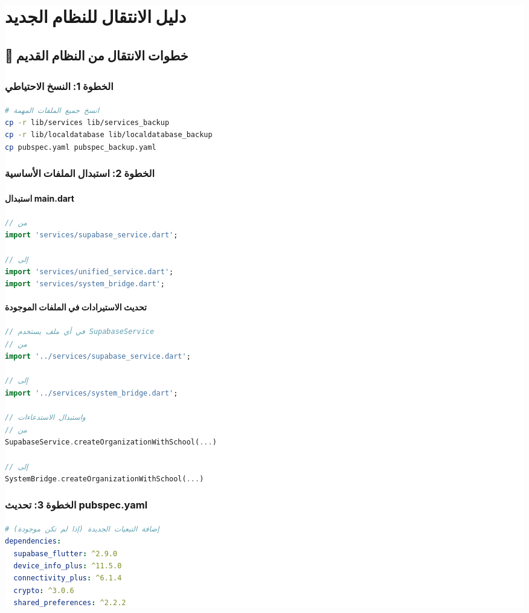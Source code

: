 # دليل الانتقال للنظام الجديد

## 🔄 خطوات الانتقال من النظام القديم

### الخطوة 1: النسخ الاحتياطي
```bash
# انسخ جميع الملفات المهمة
cp -r lib/services lib/services_backup
cp -r lib/localdatabase lib/localdatabase_backup
cp pubspec.yaml pubspec_backup.yaml
```

### الخطوة 2: استبدال الملفات الأساسية

#### استبدال main.dart
```dart
// من
import 'services/supabase_service.dart';

// إلى
import 'services/unified_service.dart';
import 'services/system_bridge.dart';
```

#### تحديث الاستيرادات في الملفات الموجودة
```dart
// في أي ملف يستخدم SupabaseService
// من
import '../services/supabase_service.dart';

// إلى
import '../services/system_bridge.dart';

// واستبدال الاستدعاءات
// من
SupabaseService.createOrganizationWithSchool(...)

// إلى
SystemBridge.createOrganizationWithSchool(...)
```

### الخطوة 3: تحديث pubspec.yaml
```yaml
# إضافة التبعيات الجديدة (إذا لم تكن موجودة)
dependencies:
  supabase_flutter: ^2.9.0
  device_info_plus: ^11.5.0
  connectivity_plus: ^6.1.4
  crypto: ^3.0.6
  shared_preferences: ^2.2.2
```
